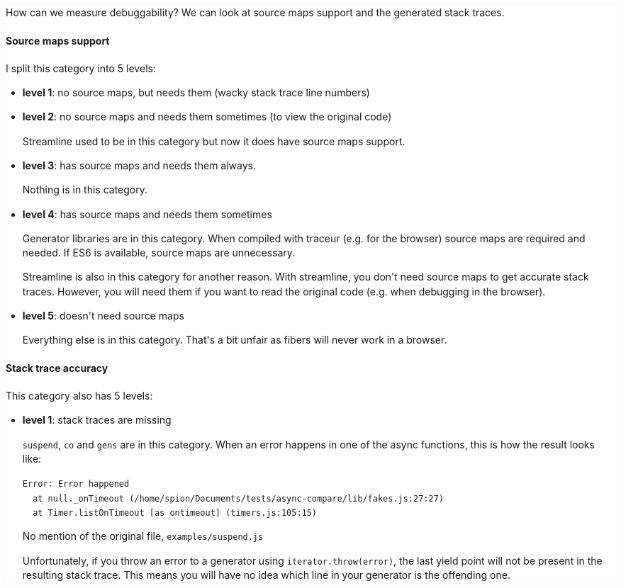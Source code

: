 How can we measure debuggability? We can look at source maps support and
the generated stack traces.

<a name="source-maps-support"></a>

#### Source maps support

I split this category into 5 levels:

* **level 1**: no source maps, but needs them (wacky stack trace line numbers)

* **level 2**: no source maps and needs them sometimes (to view the original
  code)

  Streamline used to be in this category but now it does have source maps 
  support.

* **level 3**: has source maps and needs them always.

  Nothing is in this category.

* **level 4**: has source maps and needs them sometimes

  Generator libraries are in this category. When compiled with traceur (e.g. 
  for the browser) source maps are required and needed. If ES6 is available, 
  source maps are unnecessary.

  Streamline is also in this category for another reason. With streamline,
  you don't need source maps to get accurate stack traces. However, you will
  need them if you want to read the original code (e.g. when debugging in 
  the browser).

* **level 5**: doesn't need source maps

  Everything else is in this category. That's a bit unfair as fibers will never 
  work in a browser.
  
<a name="stack-trace-accuracy"></a>

#### Stack trace accuracy

This category also has 5 levels:

* **level 1**: stack traces are missing

  `suspend`, `co` and `gens` are in this category. When an error happens in one 
  of the async functions, this is how the result looks like:  

  ```
  Error: Error happened
    at null._onTimeout (/home/spion/Documents/tests/async-compare/lib/fakes.js:27:27)
    at Timer.listOnTimeout [as ontimeout] (timers.js:105:15)
  ```

  No mention of the original file, `examples/suspend.js`

  Unfortunately, if you throw an error to a generator using 
  `iterator.throw(error)`, the last yield point will not be present in the 
  resulting stack trace. This means you will have no idea which line in your 
  generator is the offending one.
